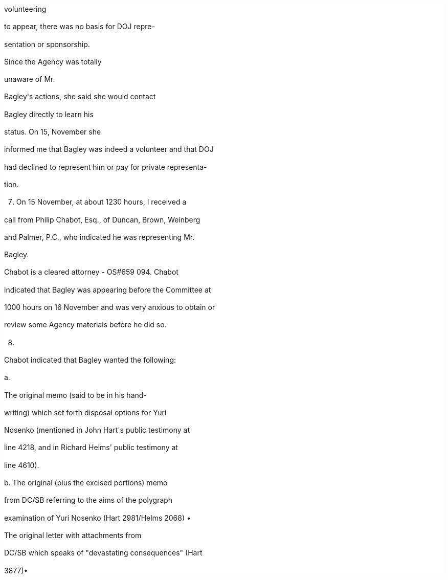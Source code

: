 volunteering

to appear, there was no basis for DOJ repre-

sentation or sponsorship.

Since the Agency was totally

unaware of Mr.

Bagley's actions, she said she would contact

Bagley directly to learn his

status. On 15, November she

informed me that Bagley was indeed a volunteer and that DOJ

had declined to represent him or pay for private representa-

tion.

7. On 15 November, at about 1230 hours, I received a

call from Philip Chabot, Esq., of Duncan, Brown, Weinberg

and Palmer, P.C., who indicated he was representing Mr.

Bagley.

Chabot is a cleared attorney - OS#659 094. Chabot

indicated that Bagley was appearing before the Committee at

1000 hours on 16 November and was very anxious to obtain or

review some Agency materials before he did so.

8.

Chabot indicated that Bagley wanted the following:

a.

The original memo (said to be in his hand-

writing) which set forth disposal options for Yuri

Nosenko (mentioned in John Hart's public testimony at

line 4218, and in Richard Helms' public testimony at

line 4610).

b. The original (plus the excised portions) memo

from DC/SB referring to the aims of the polygraph

examination of Yuri Nosenko (Hart 2981/Helms 2068) •

The original letter with attachments from

DC/SB which speaks of "devastating consequences" (Hart

3877)•
